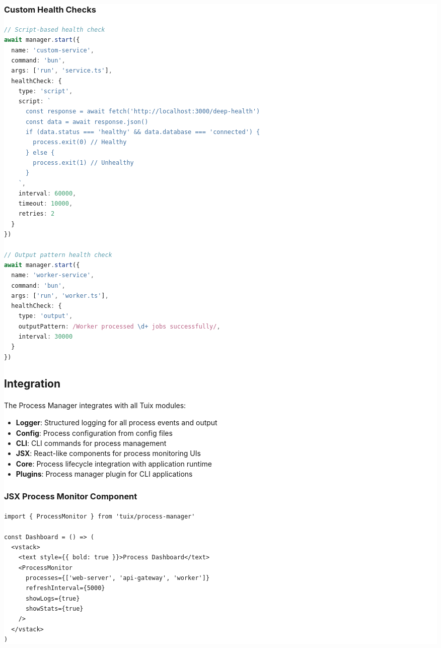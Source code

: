 ### Custom Health Checks
```typescript
// Script-based health check
await manager.start({
  name: 'custom-service',
  command: 'bun',
  args: ['run', 'service.ts'],
  healthCheck: {
    type: 'script',
    script: `
      const response = await fetch('http://localhost:3000/deep-health')
      const data = await response.json()
      if (data.status === 'healthy' && data.database === 'connected') {
        process.exit(0) // Healthy
      } else {
        process.exit(1) // Unhealthy
      }
    `,
    interval: 60000,
    timeout: 10000,
    retries: 2
  }
})

// Output pattern health check
await manager.start({
  name: 'worker-service',
  command: 'bun',
  args: ['run', 'worker.ts'],
  healthCheck: {
    type: 'output',
    outputPattern: /Worker processed \d+ jobs successfully/,
    interval: 30000
  }
})
```

## Integration

The Process Manager integrates with all Tuix modules:

- **Logger**: Structured logging for all process events and output
- **Config**: Process configuration from config files
- **CLI**: CLI commands for process management
- **JSX**: React-like components for process monitoring UIs
- **Core**: Process lifecycle integration with application runtime
- **Plugins**: Process manager plugin for CLI applications

### JSX Process Monitor Component

```tsx
import { ProcessMonitor } from 'tuix/process-manager'

const Dashboard = () => (
  <vstack>
    <text style={{ bold: true }}>Process Dashboard</text>
    <ProcessMonitor 
      processes={['web-server', 'api-gateway', 'worker']}
      refreshInterval={5000}
      showLogs={true}
      showStats={true}
    />
  </vstack>
)
```
